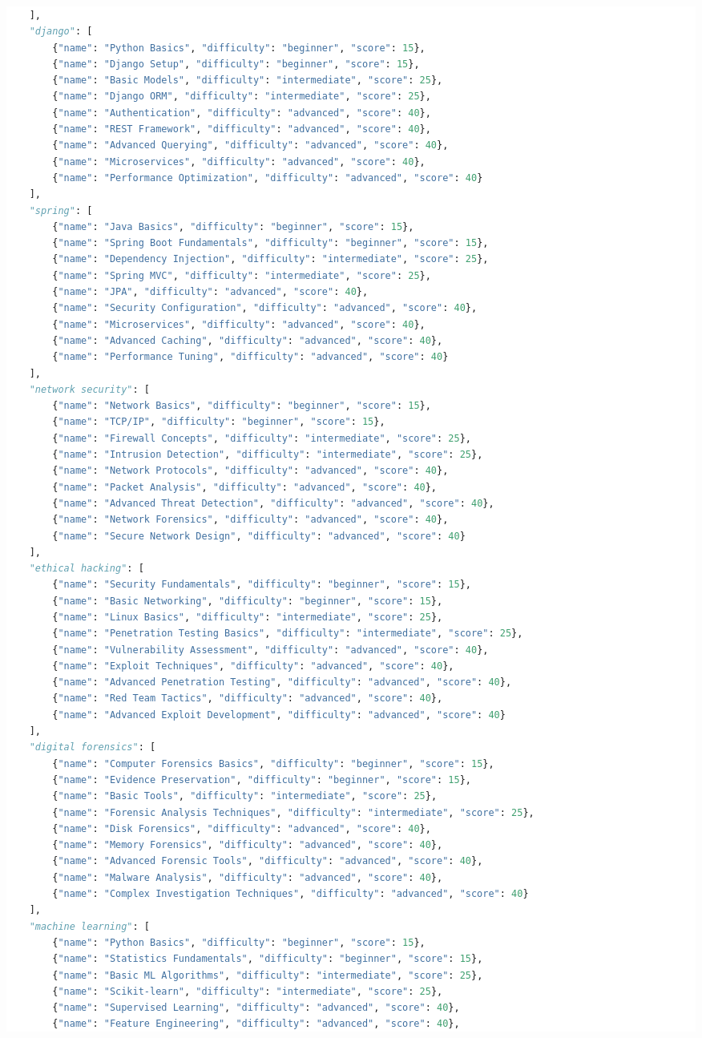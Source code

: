 ```python
    ],
    "django": [
        {"name": "Python Basics", "difficulty": "beginner", "score": 15},
        {"name": "Django Setup", "difficulty": "beginner", "score": 15},
        {"name": "Basic Models", "difficulty": "intermediate", "score": 25},
        {"name": "Django ORM", "difficulty": "intermediate", "score": 25},
        {"name": "Authentication", "difficulty": "advanced", "score": 40},
        {"name": "REST Framework", "difficulty": "advanced", "score": 40},
        {"name": "Advanced Querying", "difficulty": "advanced", "score": 40},
        {"name": "Microservices", "difficulty": "advanced", "score": 40},
        {"name": "Performance Optimization", "difficulty": "advanced", "score": 40}
    ],
    "spring": [
        {"name": "Java Basics", "difficulty": "beginner", "score": 15},
        {"name": "Spring Boot Fundamentals", "difficulty": "beginner", "score": 15},
        {"name": "Dependency Injection", "difficulty": "intermediate", "score": 25},
        {"name": "Spring MVC", "difficulty": "intermediate", "score": 25},
        {"name": "JPA", "difficulty": "advanced", "score": 40},
        {"name": "Security Configuration", "difficulty": "advanced", "score": 40},
        {"name": "Microservices", "difficulty": "advanced", "score": 40},
        {"name": "Advanced Caching", "difficulty": "advanced", "score": 40},
        {"name": "Performance Tuning", "difficulty": "advanced", "score": 40}
    ],
    "network security": [
        {"name": "Network Basics", "difficulty": "beginner", "score": 15},
        {"name": "TCP/IP", "difficulty": "beginner", "score": 15},
        {"name": "Firewall Concepts", "difficulty": "intermediate", "score": 25},
        {"name": "Intrusion Detection", "difficulty": "intermediate", "score": 25},
        {"name": "Network Protocols", "difficulty": "advanced", "score": 40},
        {"name": "Packet Analysis", "difficulty": "advanced", "score": 40},
        {"name": "Advanced Threat Detection", "difficulty": "advanced", "score": 40},
        {"name": "Network Forensics", "difficulty": "advanced", "score": 40},
        {"name": "Secure Network Design", "difficulty": "advanced", "score": 40}
    ],
    "ethical hacking": [
        {"name": "Security Fundamentals", "difficulty": "beginner", "score": 15},
        {"name": "Basic Networking", "difficulty": "beginner", "score": 15},
        {"name": "Linux Basics", "difficulty": "intermediate", "score": 25},
        {"name": "Penetration Testing Basics", "difficulty": "intermediate", "score": 25},
        {"name": "Vulnerability Assessment", "difficulty": "advanced", "score": 40},
        {"name": "Exploit Techniques", "difficulty": "advanced", "score": 40},
        {"name": "Advanced Penetration Testing", "difficulty": "advanced", "score": 40},
        {"name": "Red Team Tactics", "difficulty": "advanced", "score": 40},
        {"name": "Advanced Exploit Development", "difficulty": "advanced", "score": 40}
    ],
    "digital forensics": [
        {"name": "Computer Forensics Basics", "difficulty": "beginner", "score": 15},
        {"name": "Evidence Preservation", "difficulty": "beginner", "score": 15},
        {"name": "Basic Tools", "difficulty": "intermediate", "score": 25},
        {"name": "Forensic Analysis Techniques", "difficulty": "intermediate", "score": 25},
        {"name": "Disk Forensics", "difficulty": "advanced", "score": 40},
        {"name": "Memory Forensics", "difficulty": "advanced", "score": 40},
        {"name": "Advanced Forensic Tools", "difficulty": "advanced", "score": 40},
        {"name": "Malware Analysis", "difficulty": "advanced", "score": 40},
        {"name": "Complex Investigation Techniques", "difficulty": "advanced", "score": 40}
    ],
    "machine learning": [
        {"name": "Python Basics", "difficulty": "beginner", "score": 15},
        {"name": "Statistics Fundamentals", "difficulty": "beginner", "score": 15},
        {"name": "Basic ML Algorithms", "difficulty": "intermediate", "score": 25},
        {"name": "Scikit-learn", "difficulty": "intermediate", "score": 25},
        {"name": "Supervised Learning", "difficulty": "advanced", "score": 40},
        {"name": "Feature Engineering", "difficulty": "advanced", "score": 40},
```
